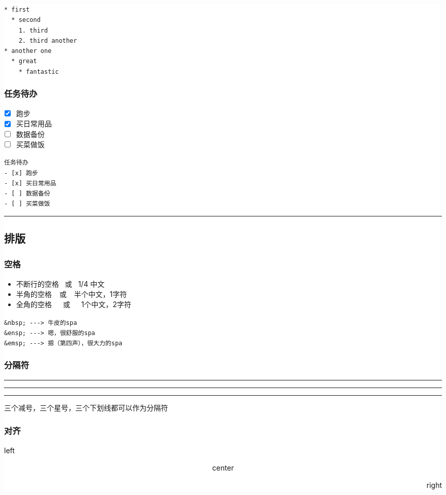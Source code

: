 ```
* first
  * second
    1. third
    2. third another
* another one
  * great
    * fantastic

```
### 任务待办
- [x] 跑步
- [x] 买日常用品
- [ ] 数据备份
- [ ] 买菜做饭

```
任务待办
- [x] 跑步
- [x] 买日常用品
- [ ] 数据备份
- [ ] 买菜做饭
```
---

## 排版
### 空格
* 不断行的空格 &nbsp; 或 &#160; 1/4 中文<br>
* 半角的空格 &ensp; 或 &#8194; 半个中文，1字符<br>
* 全角的空格 &emsp; 或 &#8195; 1个中文，2字符<br/>

```
&nbsp; ---> 牛皮的spa
&ensp; ---> 嗯，很舒服的spa
&emsp; ---> 摁（第四声），很大力的spa

```

### 分隔符

---

***
___

三个减号，三个星号，三个下划线都可以作为分隔符

### 对齐
<p align="left">left</p>  
<p align="center">center</p>  
<p align="right">right</p>  


[blog]: https://profile.csdnimg.cn/6/3/D/1_ajioy "my pic"
[blog]: https://profile.csdnimg.cn/6/3/D/1_ajioy.jpg "my pic"
[link]: https://blog.cdsn.net/ajioy "Blog"
[link]: https://blog.cdsn.net/ajioy "Blog"
[^1]: 解释名词1  
[^2]: https://www.google.com 
[^1]: 解释名词1  
[^2]: https://www.google.com 